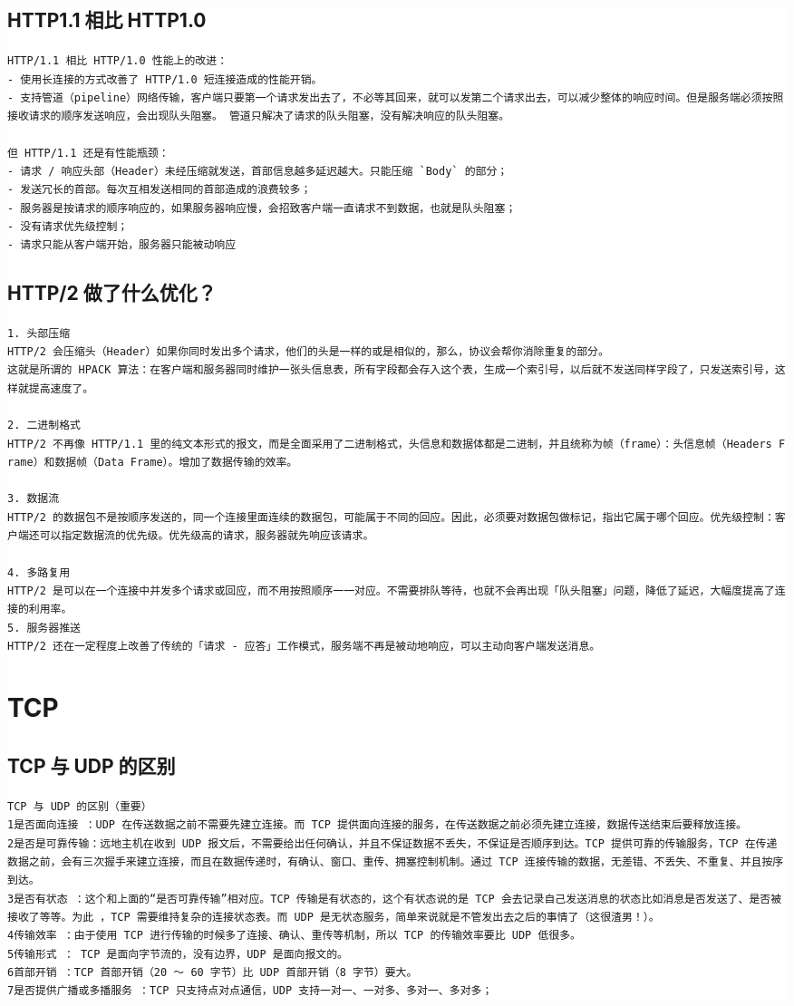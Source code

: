 

## HTTP1.1 相比 HTTP1.0

```
HTTP/1.1 相比 HTTP/1.0 性能上的改进：
- 使用长连接的方式改善了 HTTP/1.0 短连接造成的性能开销。
- 支持管道（pipeline）网络传输，客户端只要第一个请求发出去了，不必等其回来，就可以发第二个请求出去，可以减少整体的响应时间。但是服务端必须按照接收请求的顺序发送响应，会出现队头阻塞。 管道只解决了请求的队头阻塞，没有解决响应的队头阻塞。

但 HTTP/1.1 还是有性能瓶颈：
- 请求 / 响应头部（Header）未经压缩就发送，首部信息越多延迟越大。只能压缩 `Body` 的部分；
- 发送冗长的首部。每次互相发送相同的首部造成的浪费较多；
- 服务器是按请求的顺序响应的，如果服务器响应慢，会招致客户端一直请求不到数据，也就是队头阻塞；
- 没有请求优先级控制；
- 请求只能从客户端开始，服务器只能被动响应
```

## HTTP/2 做了什么优化？

```
1. 头部压缩
HTTP/2 会压缩头（Header）如果你同时发出多个请求，他们的头是一样的或是相似的，那么，协议会帮你消除重复的部分。
这就是所谓的 HPACK 算法：在客户端和服务器同时维护一张头信息表，所有字段都会存入这个表，生成一个索引号，以后就不发送同样字段了，只发送索引号，这样就提高速度了。

2. 二进制格式
HTTP/2 不再像 HTTP/1.1 里的纯文本形式的报文，而是全面采用了二进制格式，头信息和数据体都是二进制，并且统称为帧（frame）：头信息帧（Headers Frame）和数据帧（Data Frame）。增加了数据传输的效率。

3. 数据流
HTTP/2 的数据包不是按顺序发送的，同一个连接里面连续的数据包，可能属于不同的回应。因此，必须要对数据包做标记，指出它属于哪个回应。优先级控制：客户端还可以指定数据流的优先级。优先级高的请求，服务器就先响应该请求。

4. 多路复用
HTTP/2 是可以在一个连接中并发多个请求或回应，而不用按照顺序一一对应。不需要排队等待，也就不会再出现「队头阻塞」问题，降低了延迟，大幅度提高了连接的利用率。
5. 服务器推送
HTTP/2 还在一定程度上改善了传统的「请求 - 应答」工作模式，服务端不再是被动地响应，可以主动向客户端发送消息。
```

# TCP

## TCP 与 UDP 的区别

```
TCP 与 UDP 的区别（重要）
1是否面向连接 ：UDP 在传送数据之前不需要先建立连接。而 TCP 提供面向连接的服务，在传送数据之前必须先建立连接，数据传送结束后要释放连接。
2是否是可靠传输：远地主机在收到 UDP 报文后，不需要给出任何确认，并且不保证数据不丢失，不保证是否顺序到达。TCP 提供可靠的传输服务，TCP 在传递数据之前，会有三次握手来建立连接，而且在数据传递时，有确认、窗口、重传、拥塞控制机制。通过 TCP 连接传输的数据，无差错、不丢失、不重复、并且按序到达。
3是否有状态 ：这个和上面的“是否可靠传输”相对应。TCP 传输是有状态的，这个有状态说的是 TCP 会去记录自己发送消息的状态比如消息是否发送了、是否被接收了等等。为此 ，TCP 需要维持复杂的连接状态表。而 UDP 是无状态服务，简单来说就是不管发出去之后的事情了（这很渣男！）。
4传输效率 ：由于使用 TCP 进行传输的时候多了连接、确认、重传等机制，所以 TCP 的传输效率要比 UDP 低很多。
5传输形式 ： TCP 是面向字节流的，没有边界，UDP 是面向报文的。
6首部开销 ：TCP 首部开销（20 ～ 60 字节）比 UDP 首部开销（8 字节）要大。
7是否提供广播或多播服务 ：TCP 只支持点对点通信，UDP 支持一对一、一对多、多对一、多对多；
```
